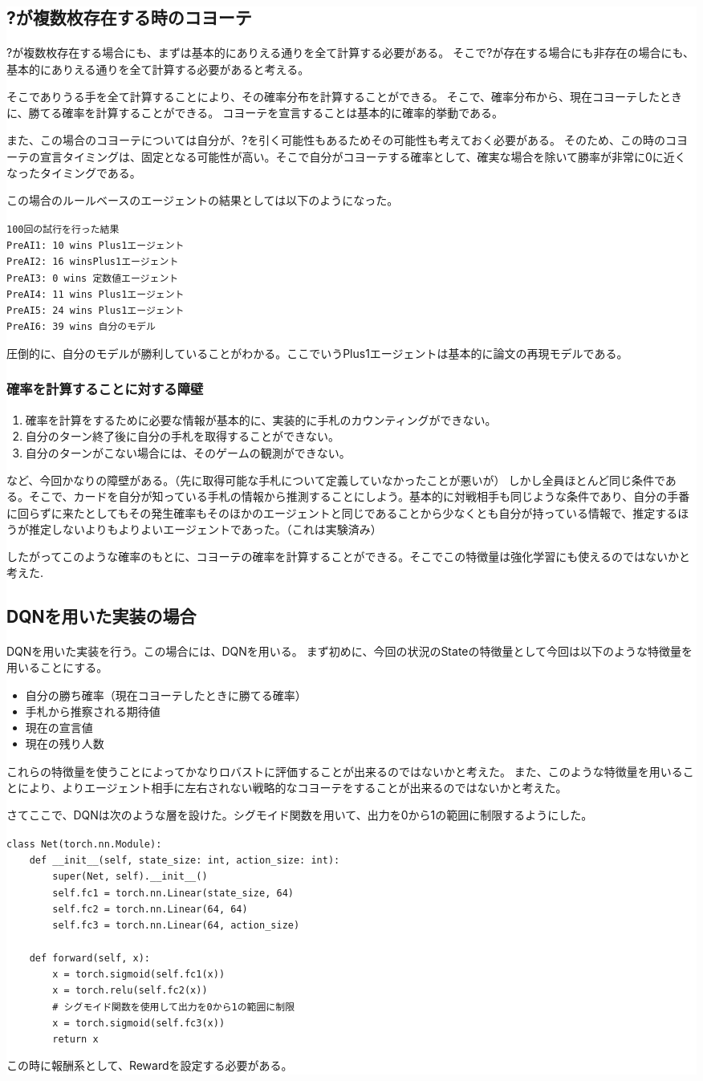 

## ?が複数枚存在する時のコヨーテ

?が複数枚存在する場合にも、まずは基本的にありえる通りを全て計算する必要がある。
そこで?が存在する場合にも非存在の場合にも、基本的にありえる通りを全て計算する必要があると考える。

そこでありうる手を全て計算することにより、その確率分布を計算することができる。
そこで、確率分布から、現在コヨーテしたときに、勝てる確率を計算することができる。
コヨーテを宣言することは基本的に確率的挙動である。

また、この場合のコヨーテについては自分が、?を引く可能性もあるためその可能性も考えておく必要がある。
そのため、この時のコヨーテの宣言タイミングは、固定となる可能性が高い。そこで自分がコヨーテする確率として、確実な場合を除いて勝率が非常に0に近くなったタイミングである。

この場合のルールベースのエージェントの結果としては以下のようになった。
```
100回の試行を行った結果
PreAI1: 10 wins Plus1エージェント
PreAI2: 16 winsPlus1エージェント
PreAI3: 0 wins 定数値エージェント
PreAI4: 11 wins Plus1エージェント
PreAI5: 24 wins Plus1エージェント
PreAI6: 39 wins 自分のモデル
```
圧倒的に、自分のモデルが勝利していることがわかる。ここでいうPlus1エージェントは基本的に論文の再現モデルである。

### 確率を計算することに対する障壁

1. 確率を計算をするために必要な情報が基本的に、実装的に手札のカウンティングができない。
2. 自分のターン終了後に自分の手札を取得することができない。
3. 自分のターンがこない場合には、そのゲームの観測ができない。

など、今回かなりの障壁がある。（先に取得可能な手札について定義していなかったことが悪いが）
しかし全員ほとんど同じ条件である。そこで、カードを自分が知っている手札の情報から推測することにしよう。基本的に対戦相手も同じような条件であり、自分の手番に回らずに来たとしてもその発生確率もそのほかのエージェントと同じであることから少なくとも自分が持っている情報で、推定するほうが推定しないよりもよりよいエージェントであった。（これは実験済み）

したがってこのような確率のもとに、コヨーテの確率を計算することができる。そこでこの特徴量は強化学習にも使えるのではないかと考えた.

## DQNを用いた実装の場合

DQNを用いた実装を行う。この場合には、DQNを用いる。
まず初めに、今回の状況のStateの特徴量として今回は以下のような特徴量を用いることにする。

- 自分の勝ち確率（現在コヨーテしたときに勝てる確率）
- 手札から推察される期待値
- 現在の宣言値
- 現在の残り人数

これらの特徴量を使うことによってかなりロバストに評価することが出来るのではないかと考えた。
また、このような特徴量を用いることにより、よりエージェント相手に左右されない戦略的なコヨーテをすることが出来るのではないかと考えた。

さてここで、DQNは次のような層を設けた。シグモイド関数を用いて、出力を0から1の範囲に制限するようにした。

```
class Net(torch.nn.Module):
    def __init__(self, state_size: int, action_size: int):
        super(Net, self).__init__()
        self.fc1 = torch.nn.Linear(state_size, 64)
        self.fc2 = torch.nn.Linear(64, 64)
        self.fc3 = torch.nn.Linear(64, action_size)

    def forward(self, x):
        x = torch.sigmoid(self.fc1(x))
        x = torch.relu(self.fc2(x))
        # シグモイド関数を使用して出力を0から1の範囲に制限
        x = torch.sigmoid(self.fc3(x))
        return x
```
この時に報酬系として、Rewardを設定する必要がある。